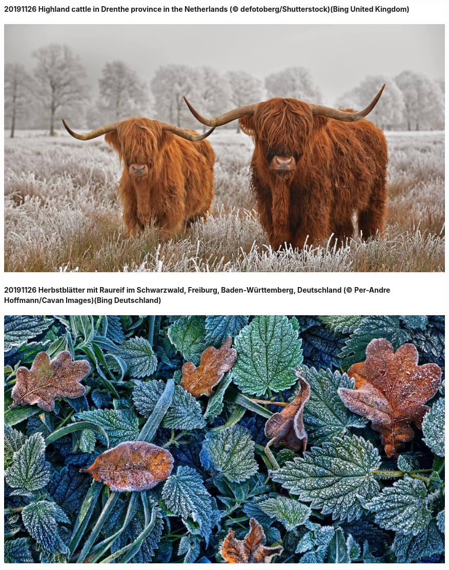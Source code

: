 #### 20191126 Highland cattle in Drenthe province in the Netherlands (© defotoberg/Shutterstock)(Bing United Kingdom)

![](20191126_HairyHighlanders_1920x1080.jpg)

#### 20191126 Herbstblätter mit Raureif im Schwarzwald, Freiburg, Baden-Württemberg, Deutschland (© Per-Andre Hoffmann/Cavan Images)(Bing Deutschland)

![](20191126_BlaetterFrost_1920x1080.jpg)
